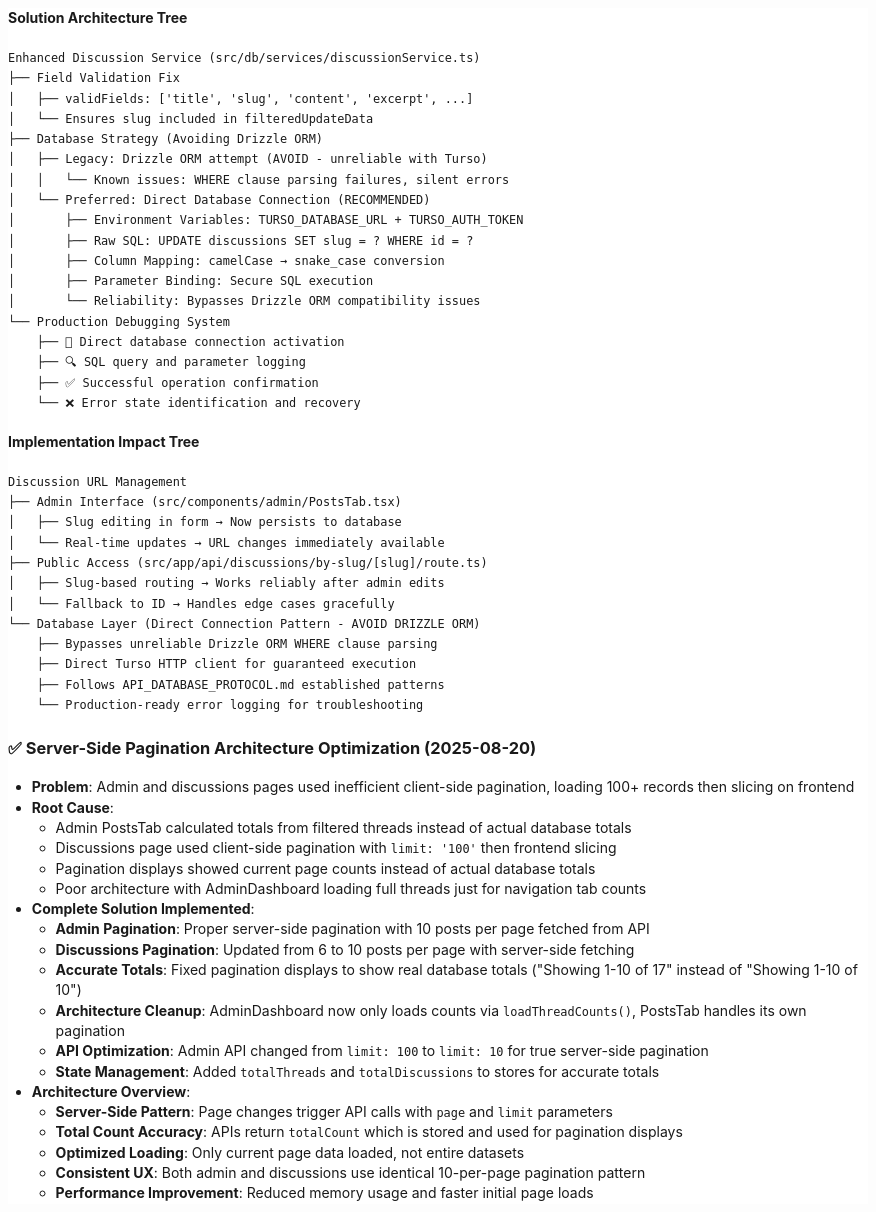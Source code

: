 #### Solution Architecture Tree
```
Enhanced Discussion Service (src/db/services/discussionService.ts)
├── Field Validation Fix
│   ├── validFields: ['title', 'slug', 'content', 'excerpt', ...]
│   └── Ensures slug included in filteredUpdateData
├── Database Strategy (Avoiding Drizzle ORM)
│   ├── Legacy: Drizzle ORM attempt (AVOID - unreliable with Turso)
│   │   └── Known issues: WHERE clause parsing failures, silent errors
│   └── Preferred: Direct Database Connection (RECOMMENDED)
│       ├── Environment Variables: TURSO_DATABASE_URL + TURSO_AUTH_TOKEN
│       ├── Raw SQL: UPDATE discussions SET slug = ? WHERE id = ?
│       ├── Column Mapping: camelCase → snake_case conversion
│       ├── Parameter Binding: Secure SQL execution
│       └── Reliability: Bypasses Drizzle ORM compatibility issues
└── Production Debugging System
    ├── 🔧 Direct database connection activation
    ├── 🔍 SQL query and parameter logging
    ├── ✅ Successful operation confirmation
    └── ❌ Error state identification and recovery
```

#### Implementation Impact Tree
```
Discussion URL Management
├── Admin Interface (src/components/admin/PostsTab.tsx)
│   ├── Slug editing in form → Now persists to database
│   └── Real-time updates → URL changes immediately available
├── Public Access (src/app/api/discussions/by-slug/[slug]/route.ts)  
│   ├── Slug-based routing → Works reliably after admin edits
│   └── Fallback to ID → Handles edge cases gracefully
└── Database Layer (Direct Connection Pattern - AVOID DRIZZLE ORM)
    ├── Bypasses unreliable Drizzle ORM WHERE clause parsing
    ├── Direct Turso HTTP client for guaranteed execution
    ├── Follows API_DATABASE_PROTOCOL.md established patterns
    └── Production-ready error logging for troubleshooting
```

### ✅ Server-Side Pagination Architecture Optimization (2025-08-20)
- **Problem**: Admin and discussions pages used inefficient client-side pagination, loading 100+ records then slicing on frontend
- **Root Cause**: 
  - Admin PostsTab calculated totals from filtered threads instead of actual database totals
  - Discussions page used client-side pagination with `limit: '100'` then frontend slicing
  - Pagination displays showed current page counts instead of actual database totals
  - Poor architecture with AdminDashboard loading full threads just for navigation tab counts
- **Complete Solution Implemented**: 
  - **Admin Pagination**: Proper server-side pagination with 10 posts per page fetched from API
  - **Discussions Pagination**: Updated from 6 to 10 posts per page with server-side fetching
  - **Accurate Totals**: Fixed pagination displays to show real database totals ("Showing 1-10 of 17" instead of "Showing 1-10 of 10")
  - **Architecture Cleanup**: AdminDashboard now only loads counts via `loadThreadCounts()`, PostsTab handles its own pagination
  - **API Optimization**: Admin API changed from `limit: 100` to `limit: 10` for true server-side pagination
  - **State Management**: Added `totalThreads` and `totalDiscussions` to stores for accurate totals
- **Architecture Overview**:
  - **Server-Side Pattern**: Page changes trigger API calls with `page` and `limit` parameters
  - **Total Count Accuracy**: APIs return `totalCount` which is stored and used for pagination displays
  - **Optimized Loading**: Only current page data loaded, not entire datasets
  - **Consistent UX**: Both admin and discussions use identical 10-per-page pagination pattern
  - **Performance Improvement**: Reduced memory usage and faster initial page loads
